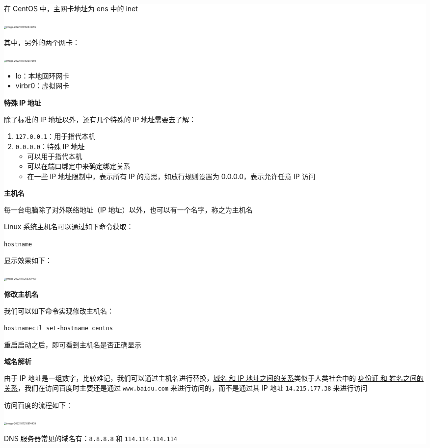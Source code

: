  在 CentOS 中，主网卡地址为 ens 中的 inet 

<img src="https://theblogimage.oss-cn-fuzhou.aliyuncs.com/imagefortypora/image-20221107182445795.png" alt="image-20221107182445795" style="zoom:33%;" />

其中，另外的两个网卡：

<img src="https://theblogimage.oss-cn-fuzhou.aliyuncs.com/imagefortypora/image-20221107182607992.png" alt="image-20221107182607992" style="zoom:33%;" />

- lo：本地回环网卡
- virbr0：虚拟网卡



**特殊 IP 地址**

除了标准的 IP 地址以外，还有几个特殊的 IP 地址需要去了解：

1. `127.0.0.1`：用于指代本机
2. `0.0.0.0`：特殊 IP 地址
   - 可以用于指代本机
   - 可以在端口绑定中来确定绑定关系
   - 在一些 IP 地址限制中，表示所有 IP 的意思，如放行规则设置为 0.0.0.0，表示允许任意 IP 访问



**主机名**

每一台电脑除了对外联络地址（IP 地址）以外，也可以有一个名字，称之为主机名

Linux 系统主机名可以通过如下命令获取：

```shell
hostname
```

显示效果如下：

<img src="https://theblogimage.oss-cn-fuzhou.aliyuncs.com/imagefortypora/image-20221107205357467.png" alt="image-20221107205357467" style="zoom:33%;" />



**修改主机名**

我们可以如下命令实现修改主机名：

```shell
hostnamectl set-hostname centos
```

重启启动之后，即可看到主机名是否正确显示



**域名解析**

由于 IP 地址是一组数字，比较难记，我们可以通过主机名进行替换，<u>域名 和 IP 地址之间的关系</u>类似于人类社会中的 <u>身份证 和 姓名之间的关系</u>，我们在访问百度时主要还是通过 `www.baidu.com` 来进行访问的，而不是通过其 IP 地址 `14.215.177.38` 来进行访问

访问百度的流程如下：

<img src="https://theblogimage.oss-cn-fuzhou.aliyuncs.com/imagefortypora/image-20221107210814409.png" alt="image-20221107210814409" style="zoom:33%;" />

DNS 服务器常见的域名有：`8.8.8.8` 和 `114.114.114.114`
